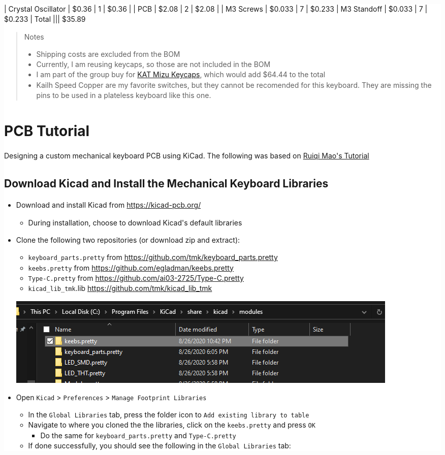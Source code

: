 | Crystal Oscillator | \$0.36 | 1 | \$0.36 |
| PCB | \$2.08 | 2 | \$2.08 |
| M3 Screws | \$0.033 | 7 | \$0.233
| M3 Standoff | \$0.033 | 7 | \$0.233
| Total ||| \$35.89


>Notes
>
>* Shipping costs are excluded from the BOM
>* Currently, I am reusing keycaps, so those are not included in the BOM
>  * I am part of the group buy for [KAT Mizu Keycaps](https://old.reddit.com/r/mechmarket/comments/i6aaga/ic_kat_mizu_coming_september_1st/), which would add \$64.44 to the total
>* Kailh Speed Copper are my favorite switches, but they cannot be recomended for this keyboard. They are missing the pins to be used in a plateless keyboard like this one.

# PCB Tutorial
Designing a custom mechanical keyboard PCB using KiCad. The following was based on [Ruiqi Mao's Tutorial](https://github.com/ruiqimao/keyboard-pcb-guide)

## Download Kicad and Install the Mechanical Keyboard Libraries

* Download and install Kicad from https://kicad-pcb.org/
  * During installation, choose to download Kicad's default libraries
* Clone the following two repositories (or download zip and extract):
  * `keyboard_parts.pretty` from https://github.com/tmk/keyboard_parts.pretty
  * `keebs.pretty` from https://github.com/egladman/keebs.pretty
  * `Type-C.pretty` from https://github.com/ai03-2725/Type-C.pretty
  * `kicad_lib_tmk`.lib https://github.com/tmk/kicad_lib_tmk

  ![Kicad Libraries](./images/kicad_libraries.PNG)

* Open `Kicad` > `Preferences` > `Manage Footprint Libraries`
  * In the `Global Libraries` tab, press the folder icon to `Add existing library to table`
  * Navigate to where you cloned the the libraries, click on the `keebs.pretty` and press `OK`
    * Do the same for `keyboard_parts.pretty` and `Type-C.pretty`
  * If done successfully, you should see the following in the `Global Libraries` tab:
